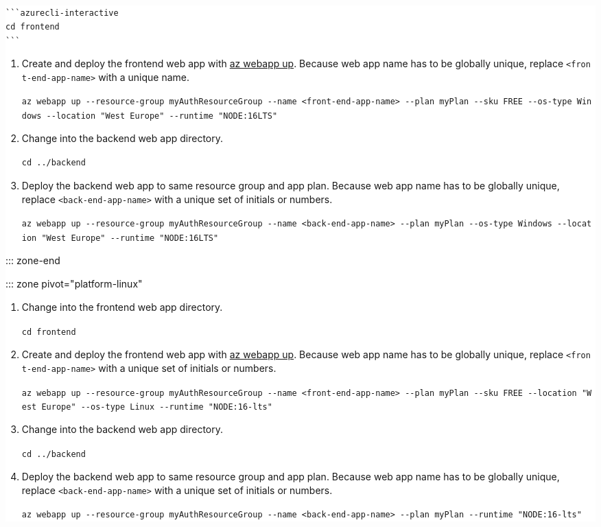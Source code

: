     ```azurecli-interactive
    cd frontend
    ```

1. Create and deploy the frontend web app with [az webapp up](/cli/azure/webapp#az-webapp-up). Because web app name has to be globally unique, replace `<front-end-app-name>` with a unique name. 

    ```azurecli-interactive
    az webapp up --resource-group myAuthResourceGroup --name <front-end-app-name> --plan myPlan --sku FREE --os-type Windows --location "West Europe" --runtime "NODE:16LTS"
    ```

1. Change into the backend web app directory.

    ```azurecli-interactive
    cd ../backend
    ```

1. Deploy the backend web app to same resource group and app plan. Because web app name has to be globally unique, replace `<back-end-app-name>` with a unique set of initials or numbers. 

    ```azurecli-interactive
    az webapp up --resource-group myAuthResourceGroup --name <back-end-app-name> --plan myPlan --os-type Windows --location "West Europe" --runtime "NODE:16LTS"
    ```

::: zone-end

::: zone pivot="platform-linux"

1. Change into the frontend web app directory.

    ```azurecli-interactive
    cd frontend
    ```

1. Create and deploy the frontend web app with [az webapp up](/cli/azure/webapp#az-webapp-up). Because web app name has to be globally unique, replace `<front-end-app-name>` with a unique set of initials or numbers. 

    ```azurecli-interactive
    az webapp up --resource-group myAuthResourceGroup --name <front-end-app-name> --plan myPlan --sku FREE --location "West Europe" --os-type Linux --runtime "NODE:16-lts"
    ```

1. Change into the backend web app directory.

    ```azurecli-interactive
    cd ../backend
    ```

1. Deploy the backend web app to same resource group and app plan. Because web app name has to be globally unique, replace `<back-end-app-name>` with a unique set of initials or numbers. 

    ```azurecli-interactive
    az webapp up --resource-group myAuthResourceGroup --name <back-end-app-name> --plan myPlan --runtime "NODE:16-lts"
    ```
